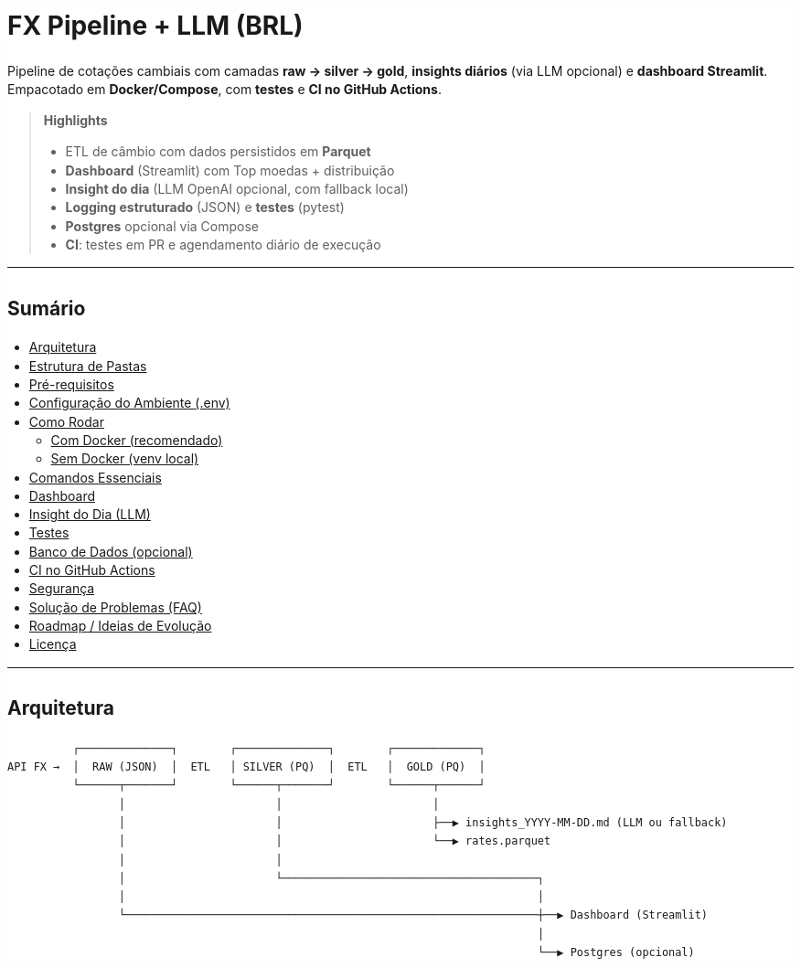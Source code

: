 
# FX Pipeline + LLM (BRL)

Pipeline de cotações cambiais com camadas **raw → silver → gold**, **insights diários** (via LLM opcional) e **dashboard Streamlit**. Empacotado em **Docker/Compose**, com **testes** e **CI no GitHub Actions**.

> **Highlights**
> - ETL de câmbio com dados persistidos em **Parquet**  
> - **Dashboard** (Streamlit) com Top moedas + distribuição  
> - **Insight do dia** (LLM OpenAI opcional, com fallback local)  
> - **Logging estruturado** (JSON) e **testes** (pytest)  
> - **Postgres** opcional via Compose  
> - **CI**: testes em PR e agendamento diário de execução

---

## Sumário
- [Arquitetura](#arquitetura)
- [Estrutura de Pastas](#estrutura-de-pastas)
- [Pré-requisitos](#pré-requisitos)
- [Configuração do Ambiente (.env)](#configuração-do-ambiente-env)
- [Como Rodar](#como-rodar)
  - [Com Docker (recomendado)](#com-docker-recomendado)
  - [Sem Docker (venv local)](#sem-docker-venv-local)
- [Comandos Essenciais](#comandos-essenciais)
- [Dashboard](#dashboard)
- [Insight do Dia (LLM)](#insight-do-dia-llm)
- [Testes](#testes)
- [Banco de Dados (opcional)](#banco-de-dados-opcional)
- [CI no GitHub Actions](#ci-no-github-actions)
- [Segurança](#segurança)
- [Solução de Problemas (FAQ)](#solução-de-problemas-faq)
- [Roadmap / Ideias de Evolução](#roadmap--ideias-de-evolução)
- [Licença](#licença)

---

## Arquitetura

```
          ┌──────────────┐        ┌──────────────┐        ┌─────────────┐
API FX →  │  RAW (JSON)  │  ETL   │ SILVER (PQ)  │  ETL   │  GOLD (PQ)  │
          └──────┬───────┘        └──────┬───────┘        └──────┬──────┘
                 │                       │                       │
                 │                       │                       ├──▶ insights_YYYY-MM-DD.md (LLM ou fallback)
                 │                       │                       └──▶ rates.parquet
                 │                       │
                 │                       └───────────────────────────────────────┐
                 │                                                               │
                 └───────────────────────────────────────────────────────────────┼──▶ Dashboard (Streamlit)
                                                                                 │
                                                                                 └──▶ Postgres (opcional)
```
